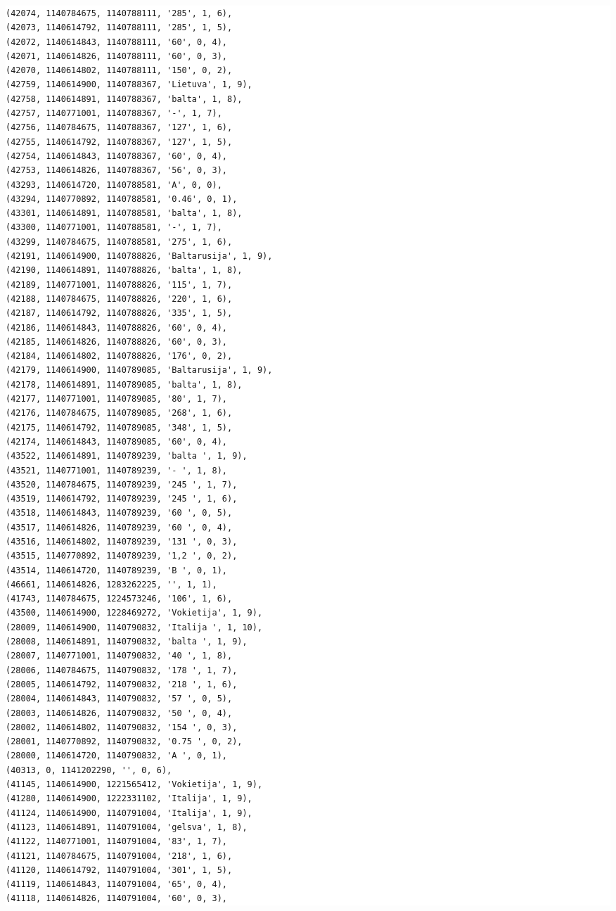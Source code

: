 ```
(42074, 1140784675, 1140788111, '285', 1, 6),
(42073, 1140614792, 1140788111, '285', 1, 5),
(42072, 1140614843, 1140788111, '60', 0, 4),
(42071, 1140614826, 1140788111, '60', 0, 3),
(42070, 1140614802, 1140788111, '150', 0, 2),
(42759, 1140614900, 1140788367, 'Lietuva', 1, 9),
(42758, 1140614891, 1140788367, 'balta', 1, 8),
(42757, 1140771001, 1140788367, '-', 1, 7),
(42756, 1140784675, 1140788367, '127', 1, 6),
(42755, 1140614792, 1140788367, '127', 1, 5),
(42754, 1140614843, 1140788367, '60', 0, 4),
(42753, 1140614826, 1140788367, '56', 0, 3),
(43293, 1140614720, 1140788581, 'A', 0, 0),
(43294, 1140770892, 1140788581, '0.46', 0, 1),
(43301, 1140614891, 1140788581, 'balta', 1, 8),
(43300, 1140771001, 1140788581, '-', 1, 7),
(43299, 1140784675, 1140788581, '275', 1, 6),
(42191, 1140614900, 1140788826, 'Baltarusija', 1, 9),
(42190, 1140614891, 1140788826, 'balta', 1, 8),
(42189, 1140771001, 1140788826, '115', 1, 7),
(42188, 1140784675, 1140788826, '220', 1, 6),
(42187, 1140614792, 1140788826, '335', 1, 5),
(42186, 1140614843, 1140788826, '60', 0, 4),
(42185, 1140614826, 1140788826, '60', 0, 3),
(42184, 1140614802, 1140788826, '176', 0, 2),
(42179, 1140614900, 1140789085, 'Baltarusija', 1, 9),
(42178, 1140614891, 1140789085, 'balta', 1, 8),
(42177, 1140771001, 1140789085, '80', 1, 7),
(42176, 1140784675, 1140789085, '268', 1, 6),
(42175, 1140614792, 1140789085, '348', 1, 5),
(42174, 1140614843, 1140789085, '60', 0, 4),
(43522, 1140614891, 1140789239, 'balta ', 1, 9),
(43521, 1140771001, 1140789239, '- ', 1, 8),
(43520, 1140784675, 1140789239, '245 ', 1, 7),
(43519, 1140614792, 1140789239, '245 ', 1, 6),
(43518, 1140614843, 1140789239, '60 ', 0, 5),
(43517, 1140614826, 1140789239, '60 ', 0, 4),
(43516, 1140614802, 1140789239, '131 ', 0, 3),
(43515, 1140770892, 1140789239, '1,2 ', 0, 2),
(43514, 1140614720, 1140789239, 'B ', 0, 1),
(46661, 1140614826, 1283262225, '', 1, 1),
(41743, 1140784675, 1224573246, '106', 1, 6),
(43500, 1140614900, 1228469272, 'Vokietija', 1, 9),
(28009, 1140614900, 1140790832, 'Italija ', 1, 10),
(28008, 1140614891, 1140790832, 'balta ', 1, 9),
(28007, 1140771001, 1140790832, '40 ', 1, 8),
(28006, 1140784675, 1140790832, '178 ', 1, 7),
(28005, 1140614792, 1140790832, '218 ', 1, 6),
(28004, 1140614843, 1140790832, '57 ', 0, 5),
(28003, 1140614826, 1140790832, '50 ', 0, 4),
(28002, 1140614802, 1140790832, '154 ', 0, 3),
(28001, 1140770892, 1140790832, '0.75 ', 0, 2),
(28000, 1140614720, 1140790832, 'A ', 0, 1),
(40313, 0, 1141202290, '', 0, 6),
(41145, 1140614900, 1221565412, 'Vokietija', 1, 9),
(41280, 1140614900, 1222331102, 'Italija', 1, 9),
(41124, 1140614900, 1140791004, 'Italija', 1, 9),
(41123, 1140614891, 1140791004, 'gelsva', 1, 8),
(41122, 1140771001, 1140791004, '83', 1, 7),
(41121, 1140784675, 1140791004, '218', 1, 6),
(41120, 1140614792, 1140791004, '301', 1, 5),
(41119, 1140614843, 1140791004, '65', 0, 4),
(41118, 1140614826, 1140791004, '60', 0, 3),
```